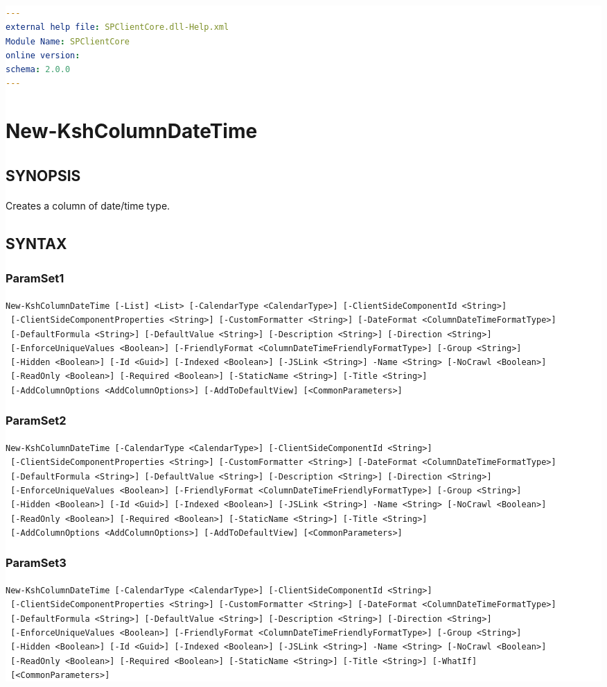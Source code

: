 ```yaml
---
external help file: SPClientCore.dll-Help.xml
Module Name: SPClientCore
online version:
schema: 2.0.0
---
```


# New-KshColumnDateTime

## SYNOPSIS
Creates a column of date/time type.

## SYNTAX

### ParamSet1
```
New-KshColumnDateTime [-List] <List> [-CalendarType <CalendarType>] [-ClientSideComponentId <String>]
 [-ClientSideComponentProperties <String>] [-CustomFormatter <String>] [-DateFormat <ColumnDateTimeFormatType>]
 [-DefaultFormula <String>] [-DefaultValue <String>] [-Description <String>] [-Direction <String>]
 [-EnforceUniqueValues <Boolean>] [-FriendlyFormat <ColumnDateTimeFriendlyFormatType>] [-Group <String>]
 [-Hidden <Boolean>] [-Id <Guid>] [-Indexed <Boolean>] [-JSLink <String>] -Name <String> [-NoCrawl <Boolean>]
 [-ReadOnly <Boolean>] [-Required <Boolean>] [-StaticName <String>] [-Title <String>]
 [-AddColumnOptions <AddColumnOptions>] [-AddToDefaultView] [<CommonParameters>]
```

### ParamSet2
```
New-KshColumnDateTime [-CalendarType <CalendarType>] [-ClientSideComponentId <String>]
 [-ClientSideComponentProperties <String>] [-CustomFormatter <String>] [-DateFormat <ColumnDateTimeFormatType>]
 [-DefaultFormula <String>] [-DefaultValue <String>] [-Description <String>] [-Direction <String>]
 [-EnforceUniqueValues <Boolean>] [-FriendlyFormat <ColumnDateTimeFriendlyFormatType>] [-Group <String>]
 [-Hidden <Boolean>] [-Id <Guid>] [-Indexed <Boolean>] [-JSLink <String>] -Name <String> [-NoCrawl <Boolean>]
 [-ReadOnly <Boolean>] [-Required <Boolean>] [-StaticName <String>] [-Title <String>]
 [-AddColumnOptions <AddColumnOptions>] [-AddToDefaultView] [<CommonParameters>]
```

### ParamSet3
```
New-KshColumnDateTime [-CalendarType <CalendarType>] [-ClientSideComponentId <String>]
 [-ClientSideComponentProperties <String>] [-CustomFormatter <String>] [-DateFormat <ColumnDateTimeFormatType>]
 [-DefaultFormula <String>] [-DefaultValue <String>] [-Description <String>] [-Direction <String>]
 [-EnforceUniqueValues <Boolean>] [-FriendlyFormat <ColumnDateTimeFriendlyFormatType>] [-Group <String>]
 [-Hidden <Boolean>] [-Id <Guid>] [-Indexed <Boolean>] [-JSLink <String>] -Name <String> [-NoCrawl <Boolean>]
 [-ReadOnly <Boolean>] [-Required <Boolean>] [-StaticName <String>] [-Title <String>] [-WhatIf]
 [<CommonParameters>]
```
